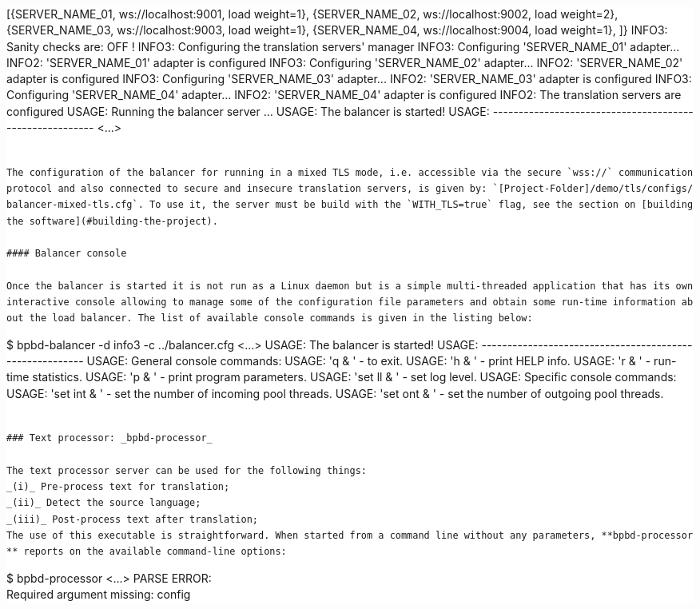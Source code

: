 [{SERVER_NAME_01, ws://localhost:9001, load weight=1}, {SERVER_NAME_02, ws://localhost:9002, load weight=2},
{SERVER_NAME_03, ws://localhost:9003, load weight=1}, {SERVER_NAME_04, ws://localhost:9004, load weight=1}, ]}
INFO3: Sanity checks are: OFF !
INFO3: Configuring the translation servers' manager
INFO3: Configuring 'SERVER_NAME_01' adapter...
INFO2: 'SERVER_NAME_01' adapter is configured
INFO3: Configuring 'SERVER_NAME_02' adapter...
INFO2: 'SERVER_NAME_02' adapter is configured
INFO3: Configuring 'SERVER_NAME_03' adapter...
INFO2: 'SERVER_NAME_03' adapter is configured
INFO3: Configuring 'SERVER_NAME_04' adapter...
INFO2: 'SERVER_NAME_04' adapter is configured
INFO2: The translation servers are configured
USAGE: Running the balancer server ...
USAGE: The balancer is started!
USAGE: --------------------------------------------------------
<...> 
```

The configuration of the balancer for running in a mixed TLS mode, i.e. accessible via the secure `wss://` communication protocol and also connected to secure and insecure translation servers, is given by: `[Project-Folder]/demo/tls/configs/balancer-mixed-tls.cfg`. To use it, the server must be build with the `WITH_TLS=true` flag, see the section on [building the software](#building-the-project).

#### Balancer console

Once the balancer is started it is not run as a Linux daemon but is a simple multi-threaded application that has its own interactive console allowing to manage some of the configuration file parameters and obtain some run-time information about the load balancer. The list of available console commands is given in the listing below:

```
$ bpbd-balancer -d info3 -c ../balancer.cfg 
<...>
USAGE: The balancer is started!
USAGE: --------------------------------------------------------
USAGE: General console commands: 
USAGE: 	'q & <enter>'  - to exit.
USAGE: 	'h & <enter>'  - print HELP info.
USAGE: 	'r & <enter>'  - run-time statistics.
USAGE: 	'p & <enter>'  - print program parameters.
USAGE: 	'set ll  <level> & <enter>'  - set log level.
USAGE: Specific console commands: 
USAGE: 	'set int  <positive integer> & <enter>'  - set the number of incoming pool threads.
USAGE: 	'set ont  <positive integer> & <enter>'  - set the number of outgoing pool threads.
>> 
```

### Text processor: _bpbd-processor_

The text processor server can be used for the following things:
_(i)_ Pre-process text for translation;
_(ii)_ Detect the source language;
_(iii)_ Post-process text after translation;
The use of this executable is straightforward. When started from a command line without any parameters, **bpbd-processor** reports on the available command-line options:

```
$ bpbd-processor
<...>
PARSE ERROR:  
             Required argument missing: config
